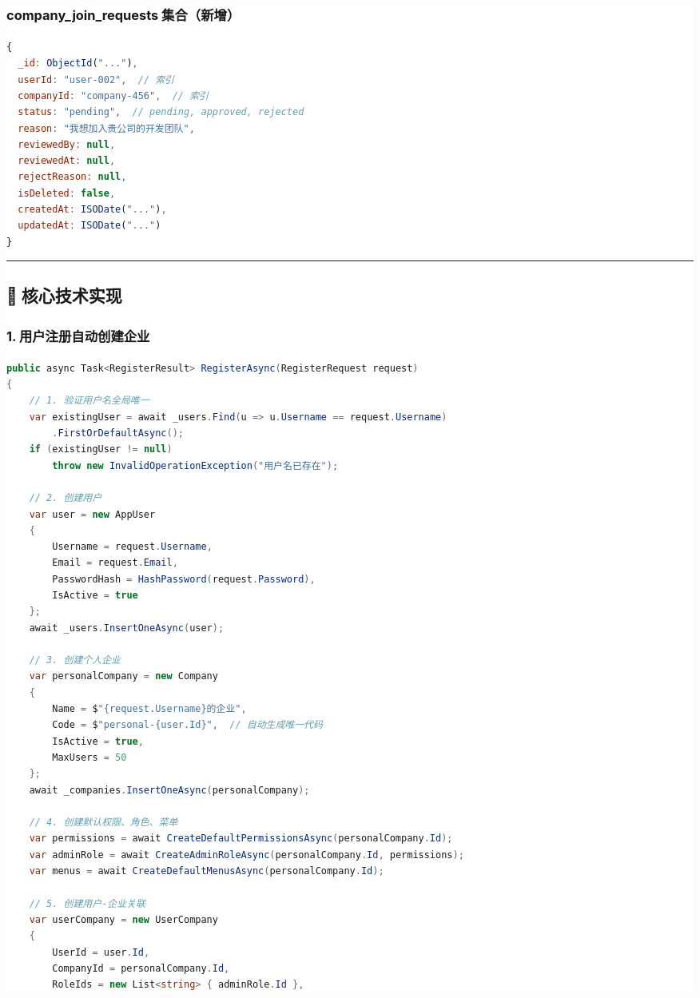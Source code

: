 ### company_join_requests 集合（新增）

```javascript
{
  _id: ObjectId("..."),
  userId: "user-002",  // 索引
  companyId: "company-456",  // 索引
  status: "pending",  // pending, approved, rejected
  reason: "我想加入贵公司的开发团队",
  reviewedBy: null,
  reviewedAt: null,
  rejectReason: null,
  isDeleted: false,
  createdAt: ISODate("..."),
  updatedAt: ISODate("...")
}
```

---

## 🔧 核心技术实现

### 1. 用户注册自动创建企业

```csharp
public async Task<RegisterResult> RegisterAsync(RegisterRequest request)
{
    // 1. 验证用户名全局唯一
    var existingUser = await _users.Find(u => u.Username == request.Username)
        .FirstOrDefaultAsync();
    if (existingUser != null)
        throw new InvalidOperationException("用户名已存在");
    
    // 2. 创建用户
    var user = new AppUser
    {
        Username = request.Username,
        Email = request.Email,
        PasswordHash = HashPassword(request.Password),
        IsActive = true
    };
    await _users.InsertOneAsync(user);
    
    // 3. 创建个人企业
    var personalCompany = new Company
    {
        Name = $"{request.Username}的企业",
        Code = $"personal-{user.Id}",  // 自动生成唯一代码
        IsActive = true,
        MaxUsers = 50
    };
    await _companies.InsertOneAsync(personalCompany);
    
    // 4. 创建默认权限、角色、菜单
    var permissions = await CreateDefaultPermissionsAsync(personalCompany.Id);
    var adminRole = await CreateAdminRoleAsync(personalCompany.Id, permissions);
    var menus = await CreateDefaultMenusAsync(personalCompany.Id);
    
    // 5. 创建用户-企业关联
    var userCompany = new UserCompany
    {
        UserId = user.Id,
        CompanyId = personalCompany.Id,
        RoleIds = new List<string> { adminRole.Id },
```